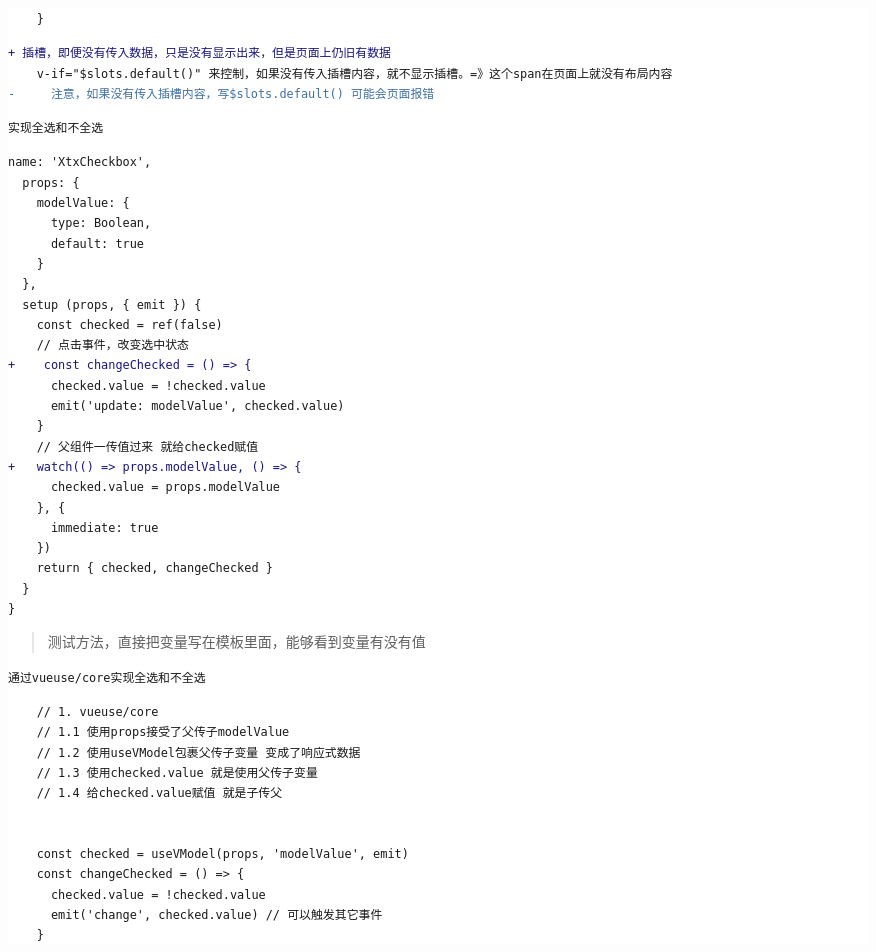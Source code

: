 ```js
    }
```



```diff
+ 插槽，即便没有传入数据，只是没有显示出来，但是页面上仍旧有数据
	v-if="$slots.default()" 来控制，如果没有传入插槽内容，就不显示插槽。=》这个span在页面上就没有布局内容
- 	  注意，如果没有传入插槽内容，写$slots.default() 可能会页面报错

```



`实现全选和不全选`

```diff
name: 'XtxCheckbox',
  props: {
    modelValue: {
      type: Boolean,
      default: true
    }
  },
  setup (props, { emit }) {
    const checked = ref(false)
    // 点击事件，改变选中状态
+    const changeChecked = () => {
      checked.value = !checked.value
      emit('update: modelValue', checked.value)
    }
    // 父组件一传值过来 就给checked赋值
+   watch(() => props.modelValue, () => {
      checked.value = props.modelValue
    }, {
      immediate: true
    })
    return { checked, changeChecked }
  }
}
```



>测试方法，直接把变量写在模板里面，能够看到变量有没有值



`通过vueuse/core实现全选和不全选`

```diff
    // 1. vueuse/core
    // 1.1 使用props接受了父传子modelValue
    // 1.2 使用useVModel包裹父传子变量 变成了响应式数据
    // 1.3 使用checked.value 就是使用父传子变量
    // 1.4 给checked.value赋值 就是子传父
    
    
    const checked = useVModel(props, 'modelValue', emit)
    const changeChecked = () => {
      checked.value = !checked.value
      emit('change', checked.value) // 可以触发其它事件
    }
```
